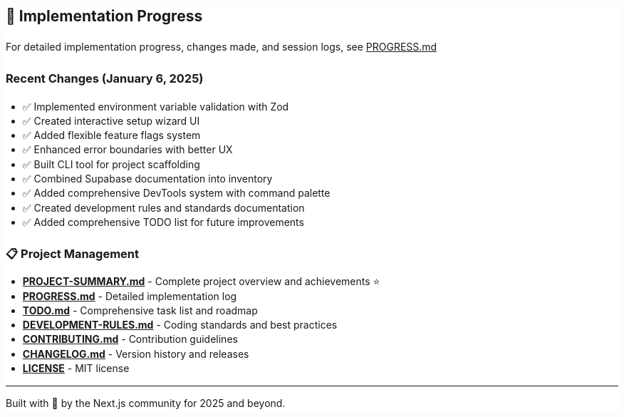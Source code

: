 ## 📝 Implementation Progress

For detailed implementation progress, changes made, and session logs, see [PROGRESS.md](./PROGRESS.md)

### Recent Changes (January 6, 2025)
- ✅ Implemented environment variable validation with Zod
- ✅ Created interactive setup wizard UI
- ✅ Added flexible feature flags system
- ✅ Enhanced error boundaries with better UX
- ✅ Built CLI tool for project scaffolding
- ✅ Combined Supabase documentation into inventory
- ✅ Added comprehensive DevTools system with command palette
- ✅ Created development rules and standards documentation
- ✅ Added comprehensive TODO list for future improvements

### 📋 Project Management
- **[PROJECT-SUMMARY.md](./PROJECT-SUMMARY.md)** - Complete project overview and achievements ⭐
- **[PROGRESS.md](./PROGRESS.md)** - Detailed implementation log
- **[TODO.md](./TODO.md)** - Comprehensive task list and roadmap
- **[DEVELOPMENT-RULES.md](./DEVELOPMENT-RULES.md)** - Coding standards and best practices
- **[CONTRIBUTING.md](./CONTRIBUTING.md)** - Contribution guidelines
- **[CHANGELOG.md](./CHANGELOG.md)** - Version history and releases
- **[LICENSE](./LICENSE)** - MIT license

---

Built with 💙 by the Next.js community for 2025 and beyond.